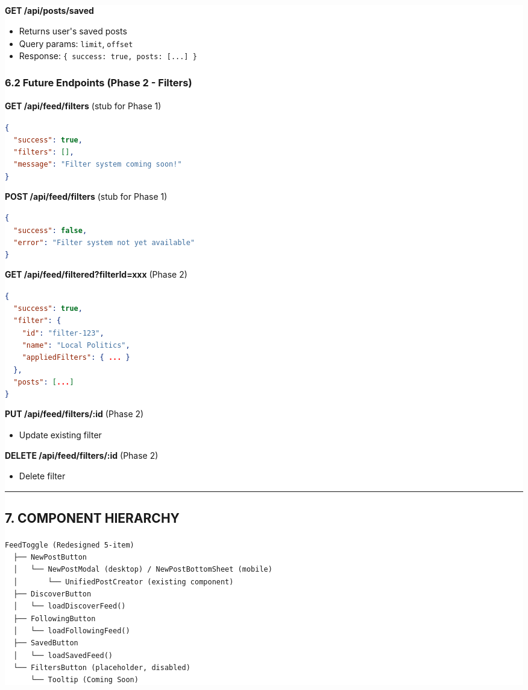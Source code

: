 **GET /api/posts/saved**
- Returns user's saved posts
- Query params: `limit`, `offset`
- Response: `{ success: true, posts: [...] }`

### 6.2 Future Endpoints (Phase 2 - Filters)

**GET /api/feed/filters** (stub for Phase 1)
```json
{
  "success": true,
  "filters": [],
  "message": "Filter system coming soon!"
}
```

**POST /api/feed/filters** (stub for Phase 1)
```json
{
  "success": false,
  "error": "Filter system not yet available"
}
```

**GET /api/feed/filtered?filterId=xxx** (Phase 2)
```json
{
  "success": true,
  "filter": {
    "id": "filter-123",
    "name": "Local Politics",
    "appliedFilters": { ... }
  },
  "posts": [...]
}
```

**PUT /api/feed/filters/:id** (Phase 2)
- Update existing filter

**DELETE /api/feed/filters/:id** (Phase 2)
- Delete filter

---

## 7. COMPONENT HIERARCHY

```
FeedToggle (Redesigned 5-item)
  ├── NewPostButton
  │   └── NewPostModal (desktop) / NewPostBottomSheet (mobile)
  │       └── UnifiedPostCreator (existing component)
  ├── DiscoverButton
  │   └── loadDiscoverFeed()
  ├── FollowingButton
  │   └── loadFollowingFeed()
  ├── SavedButton
  │   └── loadSavedFeed()
  └── FiltersButton (placeholder, disabled)
      └── Tooltip (Coming Soon)
```
